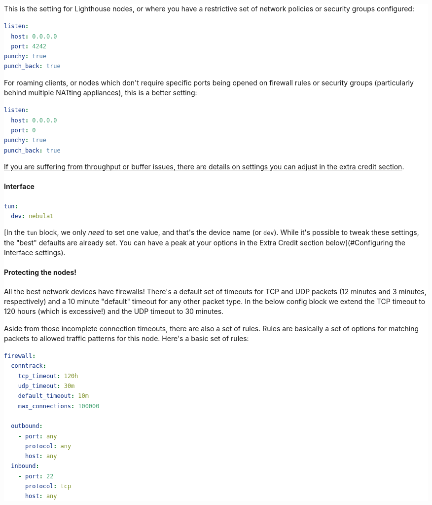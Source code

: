 This is the setting for Lighthouse nodes, or where you have a restrictive set 
of network policies or security groups configured:

```yaml
listen:
  host: 0.0.0.0
  port: 4242
punchy: true
punch_back: true
```

For roaming clients, or nodes which don't require specific ports being opened 
on firewall rules or security groups (particularly behind multiple NATting 
appliances), this is a better setting:

```yaml
listen:
  host: 0.0.0.0
  port: 0
punchy: true
punch_back: true
```

[If you are suffering from throughput or buffer issues, there are details on
settings you can adjust in the extra credit
section](#Tweaking-the-Nebula-Communication-Parameters).

#### Interface

```yaml
tun:
  dev: nebula1
```



[In the `tun` block, we only *need* to set one value, and that's the device name 
(or `dev`). While it's possible to tweak these settings, the "best" defaults
are already set. You can have a peak at your options in the 
Extra Credit section below](#Configuring the Interface settings).

#### Protecting the nodes!

All the best network devices have firewalls! There's a default set of timeouts
for TCP and UDP packets (12 minutes and 3 minutes, respectively) and a 10
minute "default" timeout for any other packet type. In the below config block
we extend the TCP timeout to 120 hours (which is excessive!) and the UDP 
timeout to 30 minutes.


Aside from those incomplete connection timeouts, there are also a set of rules.
Rules are basically a set of options for matching packets to allowed traffic
patterns for this node. Here's a basic set of rules:

```yaml
firewall:
  conntrack:
    tcp_timeout: 120h
    udp_timeout: 30m
    default_timeout: 10m
    max_connections: 100000

  outbound:
    - port: any
      protocol: any
      host: any
  inbound:
    - port: 22
      protocol: tcp
      host: any
```